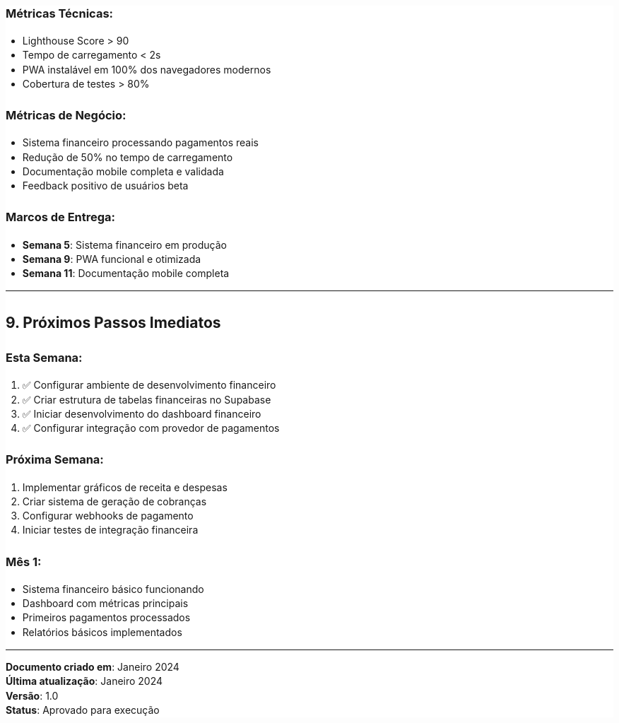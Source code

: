 ### **Métricas Técnicas**:
- Lighthouse Score > 90
- Tempo de carregamento < 2s
- PWA instalável em 100% dos navegadores modernos
- Cobertura de testes > 80%

### **Métricas de Negócio**:
- Sistema financeiro processando pagamentos reais
- Redução de 50% no tempo de carregamento
- Documentação mobile completa e validada
- Feedback positivo de usuários beta

### **Marcos de Entrega**:
- **Semana 5**: Sistema financeiro em produção
- **Semana 9**: PWA funcional e otimizada
- **Semana 11**: Documentação mobile completa

---

## 9. Próximos Passos Imediatos

### **Esta Semana**:
1. ✅ Configurar ambiente de desenvolvimento financeiro
2. ✅ Criar estrutura de tabelas financeiras no Supabase
3. ✅ Iniciar desenvolvimento do dashboard financeiro
4. ✅ Configurar integração com provedor de pagamentos

### **Próxima Semana**:
1. Implementar gráficos de receita e despesas
2. Criar sistema de geração de cobranças
3. Configurar webhooks de pagamento
4. Iniciar testes de integração financeira

### **Mês 1**:
- Sistema financeiro básico funcionando
- Dashboard com métricas principais
- Primeiros pagamentos processados
- Relatórios básicos implementados

---

**Documento criado em**: Janeiro 2024  
**Última atualização**: Janeiro 2024  
**Versão**: 1.0  
**Status**: Aprovado para execução